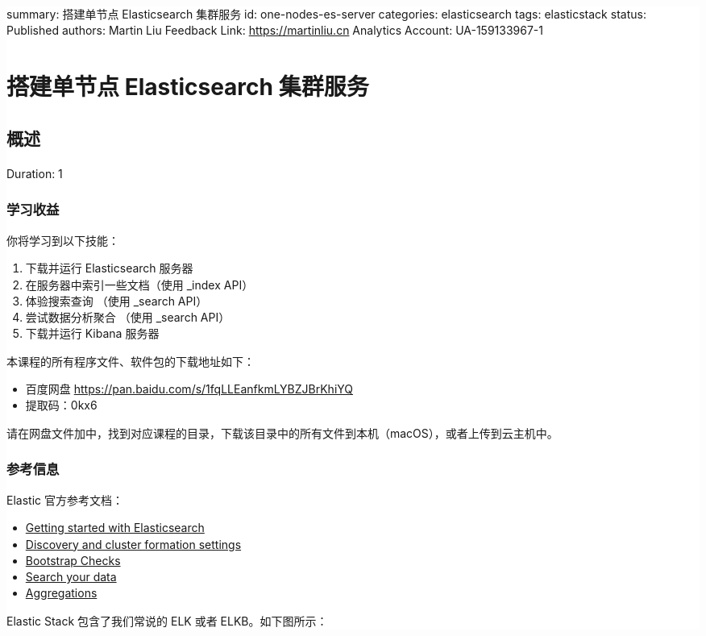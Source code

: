summary: 搭建单节点 Elasticsearch 集群服务
id: one-nodes-es-server
categories: elasticsearch
tags: elasticstack
status: Published 
authors: Martin Liu
Feedback Link: https://martinliu.cn
Analytics Account: UA-159133967-1


# 搭建单节点 Elasticsearch 集群服务

## 概述
Duration: 1

### 学习收益

你将学习到以下技能：

1. 下载并运行 Elasticsearch 服务器
2. 在服务器中索引一些文档（使用 _index API）
3. 体验搜索查询 （使用 _search API）
4. 尝试数据分析聚合 （使用 _search API）
5. 下载并运行 Kibana 服务器

本课程的所有程序文件、软件包的下载地址如下：

* 百度网盘 https://pan.baidu.com/s/1fqLLEanfkmLYBZJBrKhiYQ 
* 提取码：0kx6

请在网盘文件加中，找到对应课程的目录，下载该目录中的所有文件到本机（macOS），或者上传到云主机中。


### 参考信息

Elastic 官方参考文档：

* [Getting started with Elasticsearch](https://www.elastic.co/guide/en/elasticsearch/reference/current/getting-started.html)
* [Discovery and cluster formation settings](https://www.elastic.co/guide/en/elasticsearch/reference/current/modules-discovery-settings.html)
* [Bootstrap Checks](https://www.elastic.co/guide/en/elasticsearch/reference/current/bootstrap-checks.html#single-node-discovery)
* [Search your data](https://www.elastic.co/guide/en/elasticsearch/reference/current/search-your-data.html)
* [Aggregations](https://www.elastic.co/guide/en/elasticsearch/reference/current/search-aggregations.html)

Elastic Stack 包含了我们常说的 ELK 或者 ELKB。如下图所示：